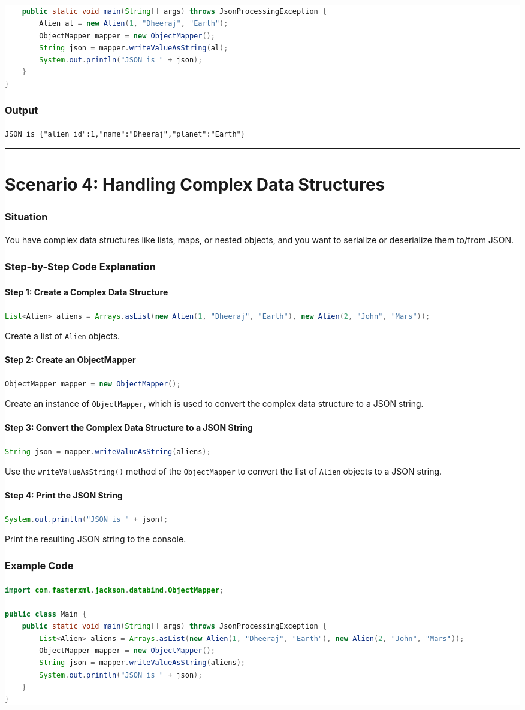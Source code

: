 ```java
    public static void main(String[] args) throws JsonProcessingException {
        Alien al = new Alien(1, "Dheeraj", "Earth");
        ObjectMapper mapper = new ObjectMapper();
        String json = mapper.writeValueAsString(al);
        System.out.println("JSON is " + json);
    }
}
```
### Output
```
JSON is {"alien_id":1,"name":"Dheeraj","planet":"Earth"}
```
---

**Scenario 4: Handling Complex Data Structures**
=====================================================

### Situation

You have complex data structures like lists, maps, or nested objects, and you want to serialize or deserialize them to/from JSON.

### Step-by-Step Code Explanation

#### Step 1: Create a Complex Data Structure
```java
List<Alien> aliens = Arrays.asList(new Alien(1, "Dheeraj", "Earth"), new Alien(2, "John", "Mars"));
```
Create a list of `Alien` objects.

#### Step 2: Create an ObjectMapper
```java
ObjectMapper mapper = new ObjectMapper();
```
Create an instance of `ObjectMapper`, which is used to convert the complex data structure to a JSON string.

#### Step 3: Convert the Complex Data Structure to a JSON String
```java
String json = mapper.writeValueAsString(aliens);
```
Use the `writeValueAsString()` method of the `ObjectMapper` to convert the list of `Alien` objects to a JSON string.

#### Step 4: Print the JSON String
```java
System.out.println("JSON is " + json);
```
Print the resulting JSON string to the console.

### Example Code
```java
import com.fasterxml.jackson.databind.ObjectMapper;

public class Main {
    public static void main(String[] args) throws JsonProcessingException {
        List<Alien> aliens = Arrays.asList(new Alien(1, "Dheeraj", "Earth"), new Alien(2, "John", "Mars"));
        ObjectMapper mapper = new ObjectMapper();
        String json = mapper.writeValueAsString(aliens);
        System.out.println("JSON is " + json);
    }
}
```